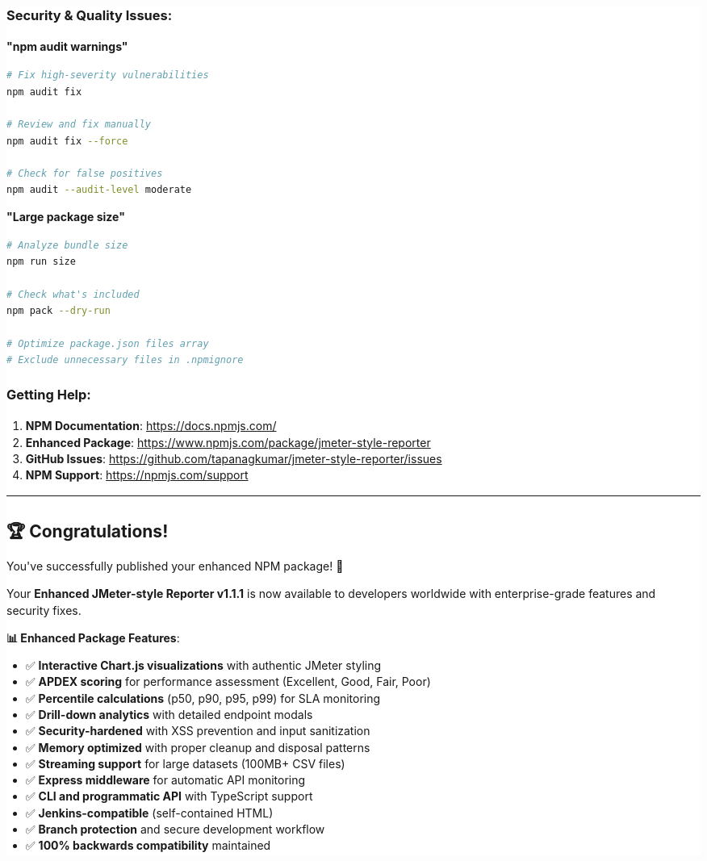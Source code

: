 ### Security & Quality Issues:

**"npm audit warnings"**
```bash
# Fix high-severity vulnerabilities
npm audit fix

# Review and fix manually
npm audit fix --force

# Check for false positives
npm audit --audit-level moderate
```

**"Large package size"**
```bash
# Analyze bundle size
npm run size

# Check what's included
npm pack --dry-run

# Optimize package.json files array
# Exclude unnecessary files in .npmignore
```

### Getting Help:

1. **NPM Documentation**: https://docs.npmjs.com/
2. **Enhanced Package**: https://www.npmjs.com/package/jmeter-style-reporter
3. **GitHub Issues**: https://github.com/tapanagkumar/jmeter-style-reporter/issues
4. **NPM Support**: https://npmjs.com/support

---

## 🏆 Congratulations!

You've successfully published your enhanced NPM package! 🎉

Your **Enhanced JMeter-style Reporter v1.1.1** is now available to developers worldwide with enterprise-grade features and security fixes.

**📊 Enhanced Package Features**:
- ✅ **Interactive Chart.js visualizations** with authentic JMeter styling
- ✅ **APDEX scoring** for performance assessment (Excellent, Good, Fair, Poor)
- ✅ **Percentile calculations** (p50, p90, p95, p99) for SLA monitoring
- ✅ **Drill-down analytics** with detailed endpoint modals
- ✅ **Security-hardened** with XSS prevention and input sanitization
- ✅ **Memory optimized** with proper cleanup and disposal patterns
- ✅ **Streaming support** for large datasets (100MB+ CSV files)
- ✅ **Express middleware** for automatic API monitoring
- ✅ **CLI and programmatic API** with TypeScript support
- ✅ **Jenkins-compatible** (self-contained HTML)
- ✅ **Branch protection** and secure development workflow
- ✅ **100% backwards compatibility** maintained
